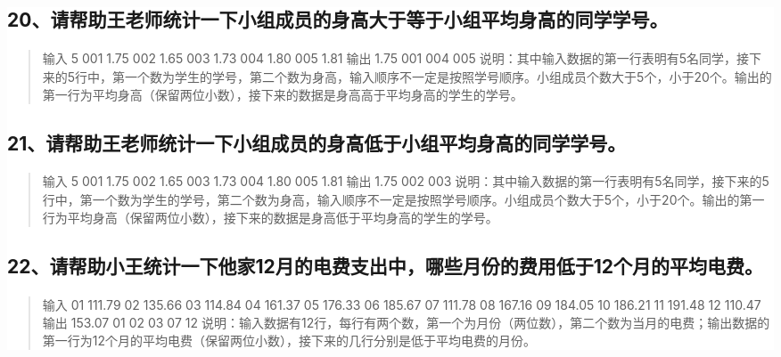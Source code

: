 ## 20、请帮助王老师统计一下小组成员的身高大于等于小组平均身高的同学学号。

> 输入
> 5
> 001 1.75
> 002 1.65
> 003 1.73
> 004 1.80
> 005 1.81
> 输出
> 1.75
> 001
> 004
> 005
> 说明：其中输入数据的第一行表明有5名同学，接下来的5行中，第一个数为学生的学号，第二个数为身高，输入顺序不一定是按照学号顺序。小组成员个数大于5个，小于20个。输出的第一行为平均身高（保留两位小数），接下来的数据是身高高于平均身高的学生的学号。

## 21、请帮助王老师统计一下小组成员的身高低于小组平均身高的同学学号。

> 输入
> 5
> 001 1.75
> 002 1.65
> 003 1.73
> 004 1.80
> 005 1.81
> 输出
> 1.75
> 002
> 003
> 说明：其中输入数据的第一行表明有5名同学，接下来的5行中，第一个数为学生的学号，第二个数为身高，输入顺序不一定是按照学号顺序。小组成员个数大于5个，小于20个。输出的第一行为平均身高（保留两位小数），接下来的数据是身高低于平均身高的学生的学号。

## 22、请帮助小王统计一下他家12月的电费支出中，哪些月份的费用低于12个月的平均电费。

> 输入
> 01 111.79
> 02 135.66
> 03 114.84
> 04 161.37
> 05 176.33
> 06 185.67
> 07 111.78
> 08 167.16
> 09 184.05
> 10 186.21
> 11 191.48
> 12 110.47
> 输出
> 153.07
> 01
> 02
> 03
> 07
> 12
> 说明：输入数据有12行，每行有两个数，第一个为月份（两位数），第二个数为当月的电费；输出数据的第一行为12个月的平均电费（保留两位小数），接下来的几行分别是低于平均电费的月份。
